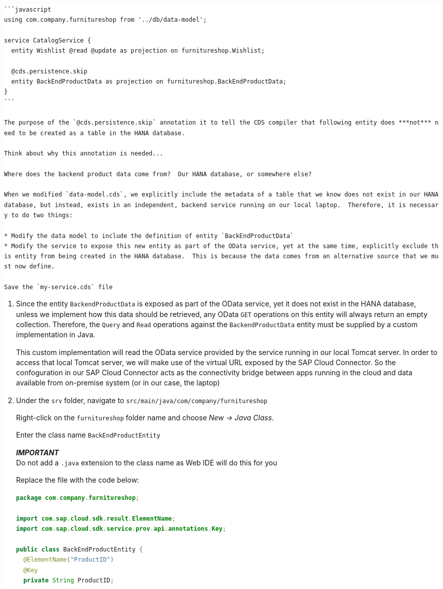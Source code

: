     ```javascript
    using com.company.furnitureshop from '../db/data-model';

    service CatalogService {  
      entity Wishlist @read @update as projection on furnitureshop.Wishlist; 

      @cds.persistence.skip
      entity BackEndProductData as projection on furnitureshop.BackEndProductData;
    }
    ```

    The purpose of the `@cds.persistence.skip` annotation it to tell the CDS compiler that following entity does ***not*** need to be created as a table in the HANA database.
    
    Think about why this annotation is needed...
    
    Where does the backend product data come from?  Our HANA database, or somewhere else?
    
    When we modified `data-model.cds`, we explicitly include the metadata of a table that we know does not exist in our HANA database, but instead, exists in an independent, backend service running on our local laptop.  Therefore, it is necessary to do two things:
    
    * Modify the data model to include the definition of entity `BackEndProductData`
    * Modify the service to expose this new entity as part of the OData service, yet at the same time, explicitly exclude this entity from being created in the HANA database.  This is because the data comes from an alternative source that we must now define.

    Save the `my-service.cds` file

1.	Since the entity `BackendProductData` is exposed as part of the OData service, yet it does not exist in the HANA database, unless we implement how this data should be retrieved, any OData `GET` operations on this entity will always return an empty collection. Therefore, the `Query` and `Read` operations against the `BackendProductData` entity must be supplied by a custom implementation in Java.

    This custom implementation will read the OData service provided by the service running in our local Tomcat server. In order to access that local Tomcat server, we will make use of the virtual URL exposed by the SAP Cloud Connector.  So the confoguration in our SAP Cloud Connector acts as the connectivity bridge between apps running in the cloud and data available from on-premise system (or in our case, the laptop)

1.	Under the `srv` folder, navigate to `src/main/java/com/company/furnitureshop`

    Right-click on the `furnitureshop` folder name and choose _New -> Java Class_.
    
    Enter the class name `BackEndProductEntity`
    
    ***IMPORTANT***  
    Do not add a `.java` extension to the class name as Web IDE will do this for you

    Replace the file with the code below:

    ```java
    package com.company.furnitureshop;

    import com.sap.cloud.sdk.result.ElementName;
    import com.sap.cloud.sdk.service.prov.api.annotations.Key;

    public class BackEndProductEntity {
      @ElementName("ProductID")
      @Key
      private String ProductID;
